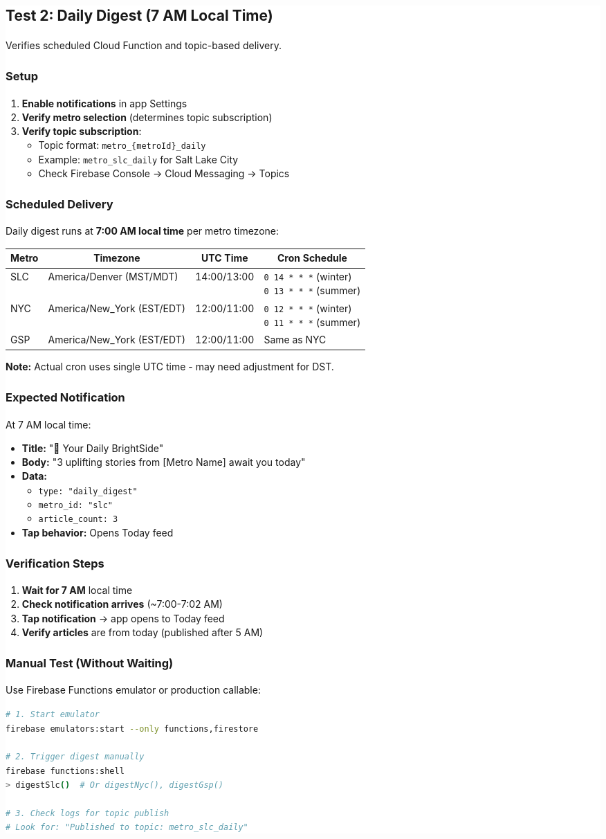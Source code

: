 
## Test 2: Daily Digest (7 AM Local Time)

Verifies scheduled Cloud Function and topic-based delivery.

### Setup

1. **Enable notifications** in app Settings
2. **Verify metro selection** (determines topic subscription)
3. **Verify topic subscription**:
   - Topic format: `metro_{metroId}_daily`
   - Example: `metro_slc_daily` for Salt Lake City
   - Check Firebase Console → Cloud Messaging → Topics

### Scheduled Delivery

Daily digest runs at **7:00 AM local time** per metro timezone:

| Metro | Timezone | UTC Time | Cron Schedule |
|-------|----------|----------|---------------|
| SLC | America/Denver (MST/MDT) | 14:00/13:00 | `0 14 * * *` (winter)<br>`0 13 * * *` (summer) |
| NYC | America/New_York (EST/EDT) | 12:00/11:00 | `0 12 * * *` (winter)<br>`0 11 * * *` (summer) |
| GSP | America/New_York (EST/EDT) | 12:00/11:00 | Same as NYC |

**Note:** Actual cron uses single UTC time - may need adjustment for DST.

### Expected Notification

At 7 AM local time:

- **Title:** "🌅 Your Daily BrightSide"
- **Body:** "3 uplifting stories from [Metro Name] await you today"
- **Data:**
  - `type: "daily_digest"`
  - `metro_id: "slc"`
  - `article_count: 3`
- **Tap behavior:** Opens Today feed

### Verification Steps

1. **Wait for 7 AM** local time
2. **Check notification arrives** (~7:00-7:02 AM)
3. **Tap notification** → app opens to Today feed
4. **Verify articles** are from today (published after 5 AM)

### Manual Test (Without Waiting)

Use Firebase Functions emulator or production callable:

```bash
# 1. Start emulator
firebase emulators:start --only functions,firestore

# 2. Trigger digest manually
firebase functions:shell
> digestSlc()  # Or digestNyc(), digestGsp()

# 3. Check logs for topic publish
# Look for: "Published to topic: metro_slc_daily"
```
